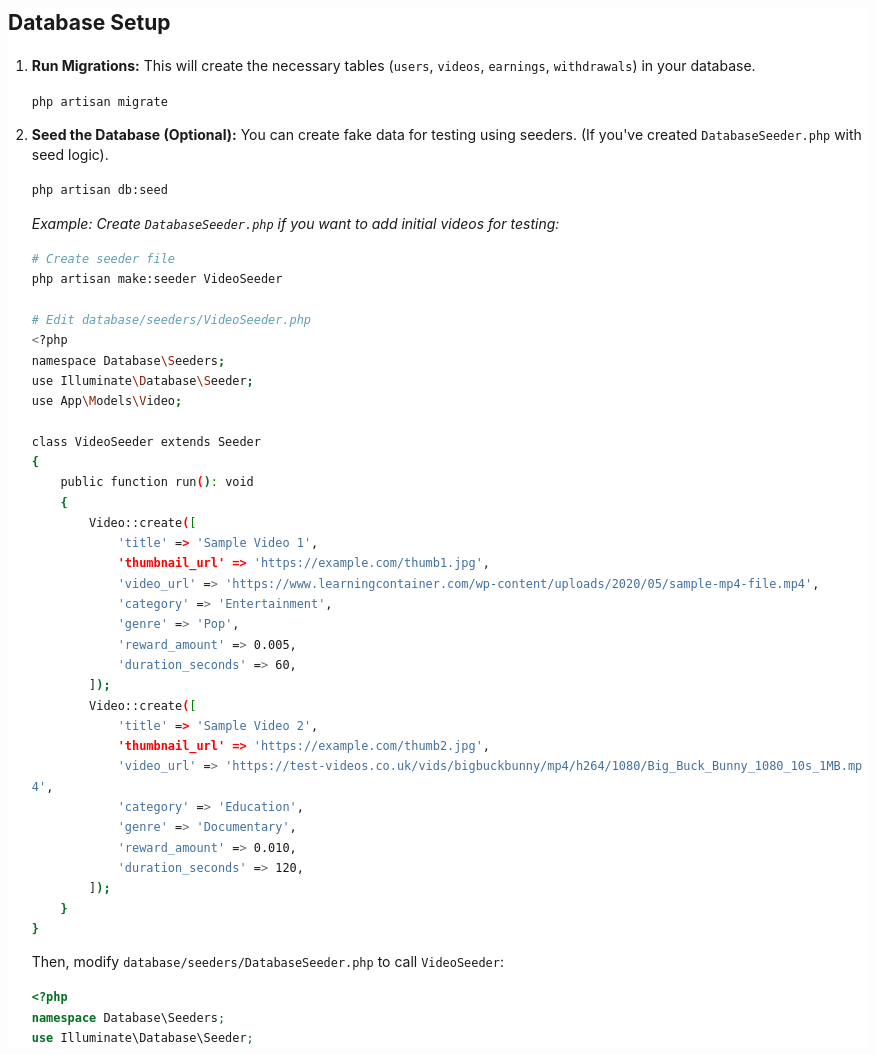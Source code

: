 ## Database Setup

1.  **Run Migrations:**
    This will create the necessary tables (`users`, `videos`, `earnings`, `withdrawals`) in your database.
    ```bash
    php artisan migrate
    ```

2.  **Seed the Database (Optional):**
    You can create fake data for testing using seeders. (If you've created `DatabaseSeeder.php` with seed logic).
    ```bash
    php artisan db:seed
    ```
    *Example: Create `DatabaseSeeder.php` if you want to add initial videos for testing:*
    ```bash
    # Create seeder file
    php artisan make:seeder VideoSeeder

    # Edit database/seeders/VideoSeeder.php
    <?php
    namespace Database\Seeders;
    use Illuminate\Database\Seeder;
    use App\Models\Video;

    class VideoSeeder extends Seeder
    {
        public function run(): void
        {
            Video::create([
                'title' => 'Sample Video 1',
                'thumbnail_url' => 'https://example.com/thumb1.jpg',
                'video_url' => 'https://www.learningcontainer.com/wp-content/uploads/2020/05/sample-mp4-file.mp4',
                'category' => 'Entertainment',
                'genre' => 'Pop',
                'reward_amount' => 0.005,
                'duration_seconds' => 60,
            ]);
            Video::create([
                'title' => 'Sample Video 2',
                'thumbnail_url' => 'https://example.com/thumb2.jpg',
                'video_url' => 'https://test-videos.co.uk/vids/bigbuckbunny/mp4/h264/1080/Big_Buck_Bunny_1080_10s_1MB.mp4',
                'category' => 'Education',
                'genre' => 'Documentary',
                'reward_amount' => 0.010,
                'duration_seconds' => 120,
            ]);
        }
    }
    ```
    Then, modify `database/seeders/DatabaseSeeder.php` to call `VideoSeeder`:
    ```php
    <?php
    namespace Database\Seeders;
    use Illuminate\Database\Seeder;
